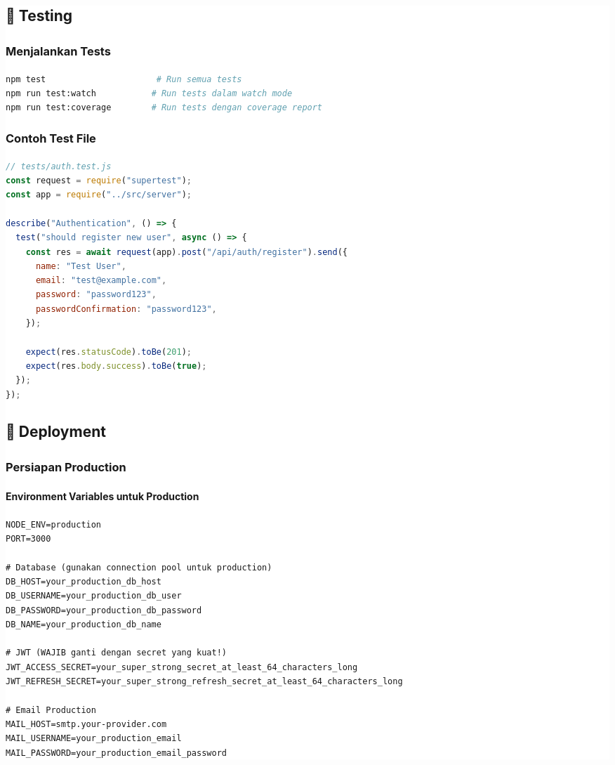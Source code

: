 ## 🧪 **Testing**

### **Menjalankan Tests**

```bash
npm test                      # Run semua tests
npm run test:watch           # Run tests dalam watch mode
npm run test:coverage        # Run tests dengan coverage report
```

### **Contoh Test File**

```javascript
// tests/auth.test.js
const request = require("supertest");
const app = require("../src/server");

describe("Authentication", () => {
  test("should register new user", async () => {
    const res = await request(app).post("/api/auth/register").send({
      name: "Test User",
      email: "test@example.com",
      password: "password123",
      passwordConfirmation: "password123",
    });

    expect(res.statusCode).toBe(201);
    expect(res.body.success).toBe(true);
  });
});
```

## 🚀 **Deployment**

### **Persiapan Production**

#### **Environment Variables untuk Production**

```env
NODE_ENV=production
PORT=3000

# Database (gunakan connection pool untuk production)
DB_HOST=your_production_db_host
DB_USERNAME=your_production_db_user
DB_PASSWORD=your_production_db_password
DB_NAME=your_production_db_name

# JWT (WAJIB ganti dengan secret yang kuat!)
JWT_ACCESS_SECRET=your_super_strong_secret_at_least_64_characters_long
JWT_REFRESH_SECRET=your_super_strong_refresh_secret_at_least_64_characters_long

# Email Production
MAIL_HOST=smtp.your-provider.com
MAIL_USERNAME=your_production_email
MAIL_PASSWORD=your_production_email_password
```
